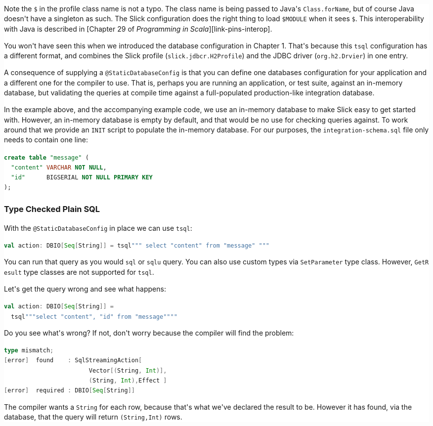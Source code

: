 Note the `$` in the profile class name is not a typo. The class name is being passed to Java's `Class.forName`, but of course Java doesn't have a singleton as such. The Slick configuration does the right thing to load `$MODULE` when it sees `$`. This interoperability with Java is described in [Chapter 29 of _Programming in Scala_][link-pins-interop].

You won't have seen this when we introduced the database configuration in Chapter 1. That's because this `tsql` configuration has a different format, and combines the Slick profile (`slick.jdbcr.H2Profile`) and the JDBC driver (`org.h2.Drvier`) in one entry.

A consequence of supplying a `@StaticDatabaseConfig` is that you can define one databases configuration for your application and a different one for the compiler to use. That is, perhaps you are running an application, or test suite, against an in-memory database, but validating the queries at compile time against a full-populated production-like integration database.

In the example above, and the accompanying example code, we use an in-memory database to make Slick easy to get started with.  However, an in-memory database is empty by default, and that would be no use for checking queries against. To work around that we provide an `INIT` script to populate the in-memory database.
For our purposes, the `integration-schema.sql` file only needs to contain one line:

```sql
create table "message" (
  "content" VARCHAR NOT NULL,
  "id"      BIGSERIAL NOT NULL PRIMARY KEY
);
```


### Type Checked Plain SQL

With the `@StaticDatabaseConfig` in place we can use `tsql`:

```scala
val action: DBIO[Seq[String]] = tsql""" select "content" from "message" """
```

You can run that query as you would `sql` or `sqlu` query.
You can also use custom types via `SetParameter` type class. However, `GetResult` type classes are not supported for `tsql`.

Let's get the query wrong and see what happens:

```scala
val action: DBIO[Seq[String]] =
  tsql"""select "content", "id" from "message""""
```

Do you see what's wrong? If not, don't worry because the compiler will find the problem:

```scala
type mismatch;
[error]  found    : SqlStreamingAction[
                        Vector[(String, Int)],
                        (String, Int),Effect ]
[error]  required : DBIO[Seq[String]]
```

The compiler wants a `String` for each row, because that's what we've declared the result to be.
However it has found, via the database, that the query will return `(String,Int)` rows.
